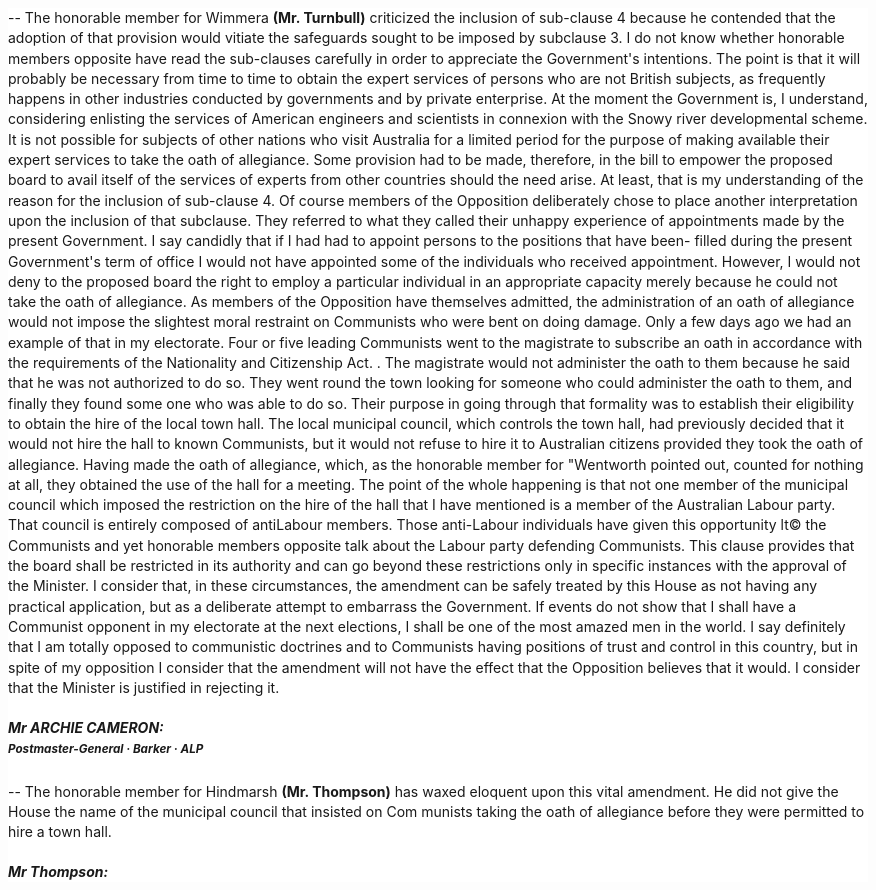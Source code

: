 -- The honorable member for Wimmera  **(Mr. Turnbull)**  criticized the inclusion of sub-clause 4 because he contended that the adoption of that provision would vitiate the safeguards sought to be imposed by subclause 3. I do not know whether honorable members opposite have read the sub-clauses carefully in order to appreciate the Government's intentions. The point is that it will probably be necessary from time to time to obtain the expert services of persons who are not British subjects, as frequently happens in other industries conducted by governments and by private enterprise. At the moment the Government is, I understand, considering enlisting the services of American engineers and scientists in connexion with the Snowy river developmental scheme. It is not possible for subjects of other nations who visit Australia for a limited period for the purpose of making available their expert services to take the oath of allegiance. Some provision had to be made, therefore, in the bill to empower the proposed board to avail itself of the services of experts from other countries should the need arise. At least, that is my understanding of the reason for the inclusion of sub-clause 4. Of course members of the Opposition deliberately chose to place another interpretation  upon the inclusion of that subclause. They referred to what they called their unhappy experience of appointments made by the present Government. I say candidly that if I had had to appoint persons to the positions that have been- filled during the present Government's term of office I would not have appointed some of the individuals who received appointment. However, I would not deny to the proposed board the right to employ a particular individual in an appropriate capacity merely because he could not take the oath of allegiance. As members of the Opposition have themselves admitted, the administration of an oath of allegiance would not impose the slightest moral restraint on Communists who were bent on doing damage. Only a few days ago we had an example of that in my electorate. Four or five leading Communists went to the magistrate to subscribe an oath in accordance with the requirements of the Nationality and Citizenship Act. . The magistrate would not administer the oath to them because he said that he was not authorized to  do so. They went round the town looking for someone who could administer the oath to them, and finally they found some one who was able to do so. Their purpose in going through that formality was to establish their eligibility to obtain the hire of the local town hall. The local municipal council, which controls the town hall, had previously decided that it would not hire the hall to known Communists, but it would not refuse to hire it to Australian citizens provided they took the oath of allegiance. Having made the oath of allegiance, which, as the honorable member for "Wentworth pointed out, counted for nothing at all, they obtained the use of the hall for a meeting. The point of the whole happening is that not one member of the municipal council which imposed the restriction on the hire of the hall that I have mentioned is a member of the Australian Labour party. That council is entirely composed of antiLabour members. Those anti-Labour individuals have given this opportunity lt© the Communists and yet honorable members opposite talk about the Labour party defending Communists. This clause provides that the board shall be restricted in its authority and can go beyond these restrictions only in specific instances with the approval of the Minister. I consider that, in these circumstances, the amendment can be safely treated by this House as not having any practical application, but as a deliberate attempt to embarrass the Government. If events do not show that I shall have a Communist opponent in my electorate at the next elections, I shall be one of the most amazed men in the world. I say definitely that I am totally opposed to communistic doctrines and to Communists having positions of trust and control in this country, but in spite of my opposition I consider that the amendment will not have the effect that the Opposition believes that it would. I consider that the Minister is justified  in  rejecting it. 

##### Mr ARCHIE CAMERON:<br><small class="text-muted">Postmaster-General &middot; Barker &middot; ALP</small>

-- The honorable member for Hindmarsh  **(Mr. Thompson)**  has waxed eloquent upon this vital amendment. He  did  not give the House the name of the municipal council that insisted on Com munists taking the oath of allegiance before they were permitted to hire a town hall. 

##### Mr Thompson:
